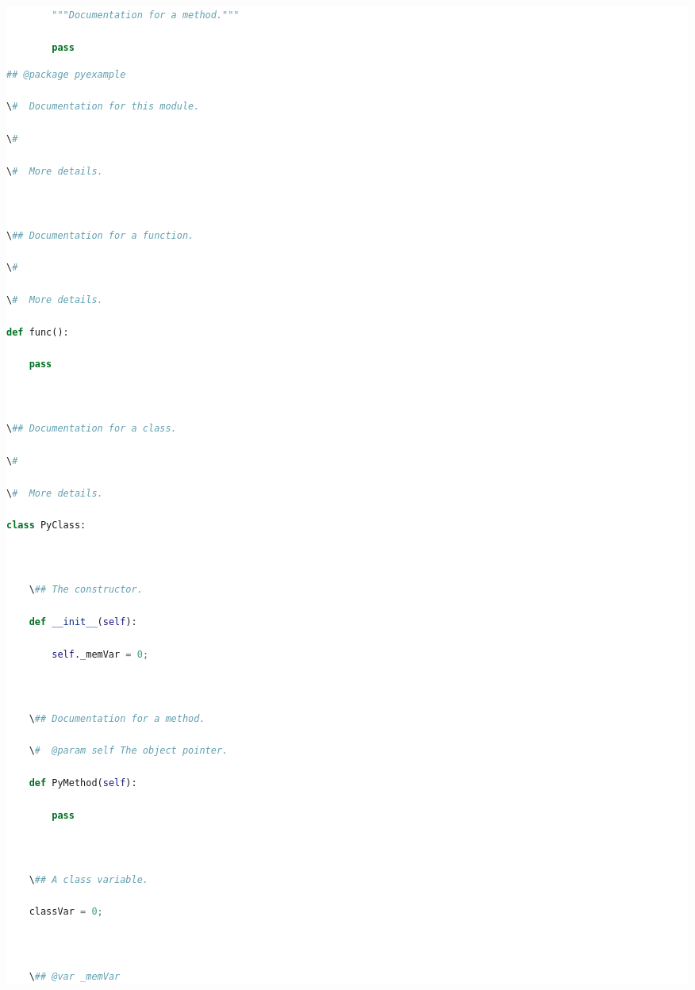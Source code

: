```python
        """Documentation for a method."""

        pass
```

```python
## @package pyexample

\#  Documentation for this module.

\#

\#  More details.

 

\## Documentation for a function.

\#

\#  More details.

def func():

​    pass

 

\## Documentation for a class.

\#

\#  More details.

class PyClass:

   

    \## The constructor.

    def __init__(self):

        self._memVar = 0;

   

    \## Documentation for a method.

    \#  @param self The object pointer.

    def PyMethod(self):

        pass

     

    \## A class variable.

    classVar = 0;

 

    \## @var _memVar

```